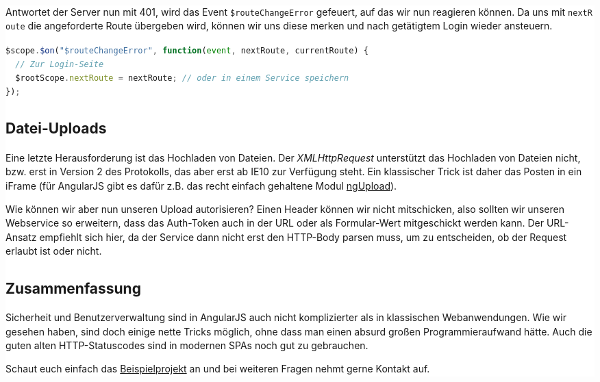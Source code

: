 
Antwortet der Server nun mit 401, wird das Event `$routeChangeError` gefeuert, auf das wir nun reagieren können. Da uns mit `nextRoute` die angeforderte Route übergeben wird, können wir uns diese merken und nach getätigtem Login wieder ansteuern.

```javascript
$scope.$on("$routeChangeError", function(event, nextRoute, currentRoute) {
  // Zur Login-Seite
  $rootScope.nextRoute = nextRoute; // oder in einem Service speichern
});
```


## Datei-Uploads

Eine letzte Herausforderung ist das Hochladen von Dateien. Der *XMLHttpRequest* unterstützt das Hochladen von Dateien nicht, bzw. erst in Version 2 des Protokolls, das aber erst ab IE10 zur Verfügung steht. Ein klassischer Trick ist daher das Posten in ein iFrame (für AngularJS gibt es dafür z.B. das recht einfach gehaltene Modul [ngUpload](https://github.com/twilson63/ngUpload)).

Wie können wir aber nun unseren Upload autorisieren? Einen Header können wir nicht mitschicken, also sollten wir unseren Webservice so erweitern, dass das Auth-Token auch in der URL oder als Formular-Wert mitgeschickt werden kann. Der URL-Ansatz empfiehlt sich hier, da der Service dann nicht erst den HTTP-Body parsen muss, um zu entscheiden, ob der Request erlaubt ist oder nicht.

## Zusammenfassung

Sicherheit und Benutzerverwaltung sind in AngularJS auch nicht komplizierter als in klassischen Webanwendungen. Wie wir gesehen haben, sind doch einige nette Tricks möglich, ohne dass man einen absurd großen Programmieraufwand hätte. Auch die guten alten HTTP-Statuscodes sind in modernen SPAs noch gut zu gebrauchen.

Schaut euch einfach das [Beispielprojekt](https://github.com/mariussoutier/PlayBasics/tree/master/AngularJS-Auth ) an und bei weiteren Fragen nehmt gerne Kontakt auf.
